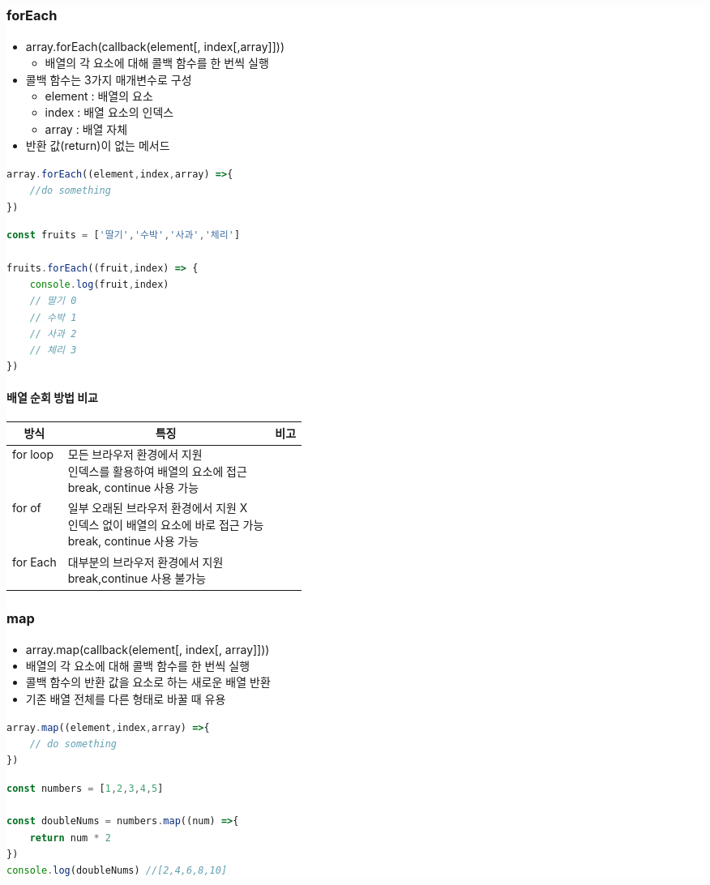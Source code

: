 

### forEach

- array.forEach(callback(element[, index[,array]]))
  - 배열의 각 요소에 대해 콜백 함수를 한 번씩 실행
- 콜백 함수는 3가지 매개변수로 구성
  - element : 배열의 요소
  - index : 배열 요소의 인덱스
  - array : 배열 자체
- 반환 값(return)이 없는 메서드

```javascript
array.forEach((element,index,array) =>{
    //do something
})
```

```javascript
const fruits = ['딸기','수박','사과','체리']

fruits.forEach((fruit,index) => {
    console.log(fruit,index)
    // 딸기 0
    // 수박 1 
    // 사과 2 
    // 체리 3 
})
```

#### 배열 순회 방법 비교

| 방식     | 특징                                                         | 비고 |
| -------- | ------------------------------------------------------------ | ---- |
| for loop | 모든 브라우저 환경에서 지원<br />인덱스를 활용하여 배열의 요소에 접근<br />break, continue 사용 가능 |      |
| for of   | 일부 오래된 브라우저 환경에서 지원 X<br />인덱스 없이 배열의 요소에 바로 접근 가능<br />break, continue 사용 가능 |      |
| for Each | 대부분의 브라우저 환경에서 지원<br />break,continue 사용 불가능 |      |

### map

- array.map(callback(element[, index[, array]]))
- 배열의 각 요소에 대해 콜백 함수를 한 번씩 실행
- 콜백 함수의 반환 값을 요소로 하는 새로운 배열 반환
- 기존 배열 전체를 다른 형태로 바꿀 때 유용

```javascript
array.map((element,index,array) =>{
    // do something
})
```

```javascript
const numbers = [1,2,3,4,5]

const doubleNums = numbers.map((num) =>{
    return num * 2 
})
console.log(doubleNums) //[2,4,6,8,10]
```
